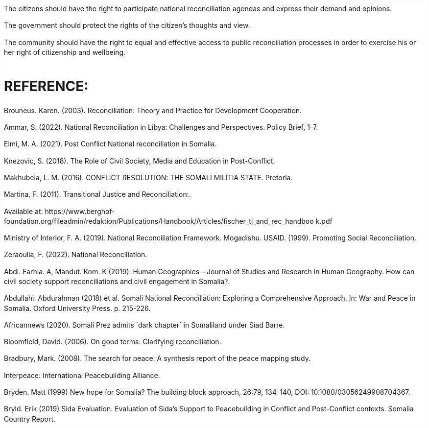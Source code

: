  The citizens should have the right to participate national reconciliation agendas and express their demand and opinions.

 The government should protect the rights of the citizen’s thoughts and view.

 The community should have the right to equal and effective access to public reconciliation processes in order to exercise his or her right of citizenship and wellbeing.

# REFERENCE:

Brouneus. Karen. (2003). Reconciliation: Theory and Practice for Development Cooperation.

Ammar, S. (2022). National Reconciliation in Libya: Challenges and Perspectives. Policy Brief, 1-7.

Elmi, M. A. (2021). Post Conflict National reconciliation in Somalia.

Knezovic, S. (2018). The Role of Civil Society, Media and Education in Post-Conflict.

Makhubela, L. M. (2016). CONFLICT RESOLUTION: THE SOMALI MILITIA STATE. Pretoria.

Martina, F. (2011). Transitional Justice and Reconciliation:.

Available at: https://www.berghof- foundation.org/fileadmin/redaktion/Publications/Handbook/Articles/fischer\_tj\_and\_rec\_handboo k.pdf

Ministry of Interior, F. A. (2019). National Reconciliation Framework. Mogadishu. USAID. (1999). Promoting Social Reconciliation.

Zeraoulia, F. (2022). National Reconciliation.

Abdi. Farhia. A, Mandut. Kom. K (2019). Human Geographies – Journal of Studies and Research in Human Geography. How can civil society support reconciliations and civil engagement in Somalia?.

Abdullahi. Abdurahman (2018) et al. Somali National Reconciliation: Exploring a Comprehensive Approach. In: War and Peace in Somalia. Oxford University Press. p. 215-226.

Africannews (2020). Somali Prez admits ´dark chapter` in Somaliland under Siad Barre.

Bloomfield, David. (2006). On good terms: Clarifying reconciliation.

Bradbury, Mark. (2008). The search for peace: A synthesis report of the peace mapping study.

Interpeace: International Peacebuilding Alliance.

Bryden. Matt (1999) New hope for Somalia? The building block approach, 26:79, 134-140, DOI: 10.1080/03056249908704367.

Bryld. Erik (2019) Sida Evaluation. Evaluation of Sida’s Support to Peacebuilding in Conflict and Post-Conflict contexts. Somalia Country Report.